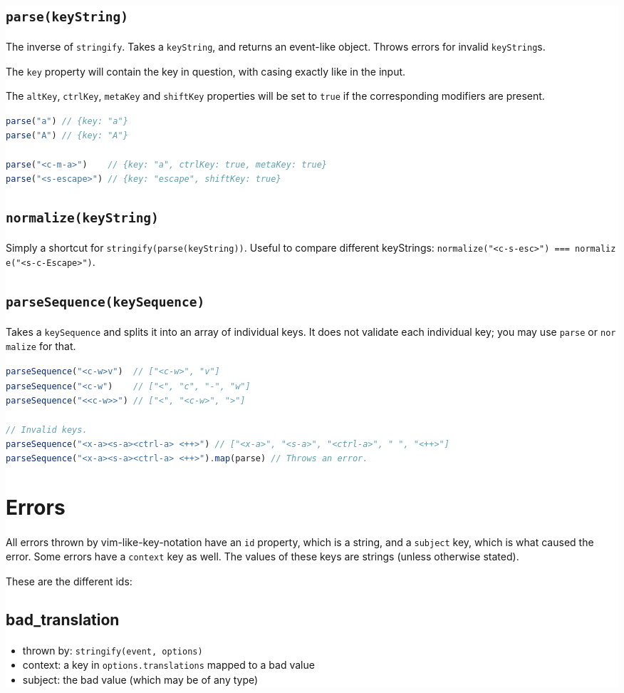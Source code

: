 `parse(keyString)`
------------------

The inverse of `stringify`. Takes a `keyString`, and returns an event-like
object. Throws errors for invalid `keyString`s.

The `key` property will contain the key in question, with casing exactly like in
the input.

The `altKey`, `ctrlKey`, `metaKey` and `shiftKey` properties will be set to
`true` if the corresponding modifiers are present.


```js
parse("a") // {key: "a"}
parse("A") // {key: "A"}

parse("<c-m-a>")    // {key: "a", ctrlKey: true, metaKey: true}
parse("<s-escape>") // {key: "escape", shiftKey: true}
```

`normalize(keyString)`
----------------------

Simply a shortcut for `stringify(parse(keyString))`. Useful to compare different
keyStrings: `normalize("<c-s-esc>") === normalize("<s-c-Escape>")`.

`parseSequence(keySequence)`
----------------------------

Takes a `keySequence` and splits it into an array of individual keys. It does
not validate each individual key; you may use `parse` or `normalize` for that.

```js
parseSequence("<c-w>v")  // ["<c-w>", "v"]
parseSequence("<c-w")    // ["<", "c", "-", "w"]
parseSequence("<<c-w>>") // ["<", "<c-w>", ">"]

// Invalid keys.
parseSequence("<x-a><s-a><ctrl-a> <++>") // ["<x-a>", "<s-a>", "<ctrl-a>", " ", "<++>"]
parseSequence("<x-a><s-a><ctrl-a> <++>").map(parse) // Throws an error.
```


Errors
======

All errors thrown by vim-like-key-notation have an `id` property, which is a
string, and a `subject` key, which is what caused the error. Some errors have a
`context` key as well. The values of these keys are strings (unless otherwise
stated).

These are the different ids:

bad\_translation
----------------

- thrown by: `stringify(event, options)`
- context: a key in `options.translations` mapped to a bad value
- subject: the bad value (which may be of any type)


[VimFx]: https://github.com/akhodakivskiy/VimFx
[keylist]: https://developer.mozilla.org/en-US/docs/Web/API/KeyboardEvent.key#Key_values
[MDN]: https://developer.mozilla.org/
[`event.key`]:  https://developer.mozilla.org/en-US/docs/Web/API/KeyboardEvent.key
[`event.code`]: https://developer.mozilla.org/en-US/docs/Web/API/KeyboardEvent.code